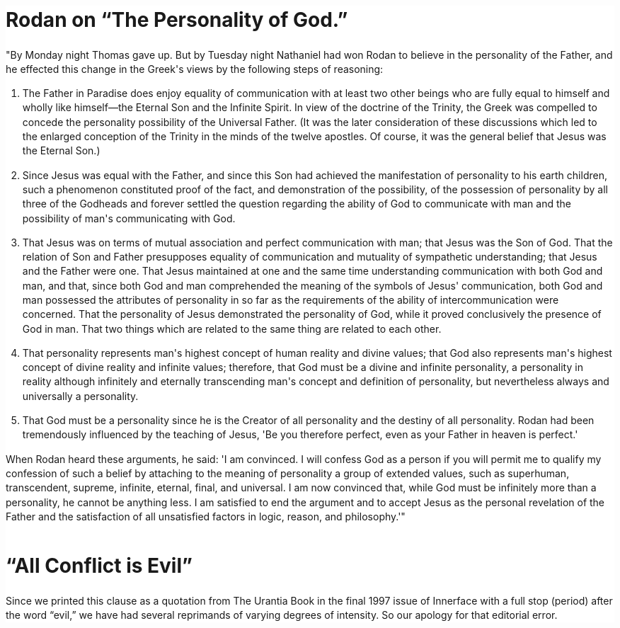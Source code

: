 # Rodan on “The Personality of God.”

"By Monday night Thomas gave up. But by Tuesday night Nathaniel had won Rodan to believe in the personality of the Father, and he effected this change in the Greek's views by the following steps of reasoning:

1. The Father in Paradise does enjoy equality of communication with at least two other beings who are fully equal to himself and wholly like himself—the Eternal Son and the Infinite Spirit. In view of the doctrine of the Trinity, the Greek was compelled to concede the personality possibility of the Universal Father. (It was the later consideration of these discussions which led to the enlarged conception of the Trinity in the minds of the twelve apostles. Of course, it was the general belief that Jesus was the Eternal Son.)

2. Since Jesus was equal with the Father, and since this Son had achieved the manifestation of personality to his earth children, such a phenomenon constituted proof of the fact, and demonstration of the possibility, of the possession of personality by all three of the Godheads and forever settled the question regarding the ability of God to communicate with man and the possibility of man's communicating with God.

3. That Jesus was on terms of mutual association and perfect communication with man; that Jesus was the Son of God. That the relation of Son and Father presupposes equality of communication and mutuality of sympathetic understanding; that Jesus and the Father were one. That Jesus maintained at one and the same time understanding communication with both God and man, and that, since both God and man comprehended the meaning of the symbols of Jesus' communication, both God and man possessed the attributes of personality in so far as the requirements of the ability of intercommunication were concerned. That the personality of Jesus demonstrated the personality of God, while it proved conclusively the presence of God in man. That two things which are related to the same thing are related to each other.

4. That personality represents man's highest concept of human reality and divine values; that God also represents man's highest concept of divine reality and infinite values; therefore, that God must be a divine and infinite personality, a personality in reality although infinitely and eternally transcending man's concept and definition of personality, but nevertheless always and universally a personality.

5. That God must be a personality since he is the Creator of all personality and the destiny of all personality. Rodan had been tremendously influenced by the teaching of Jesus, 'Be you therefore perfect, even as your Father in heaven is perfect.'

When Rodan heard these arguments, he said: 'I am convinced. I will confess God as a person if you will permit me to qualify my confession of such a belief by attaching to the meaning of personality a group of extended values, such as superhuman, transcendent, supreme, infinite, eternal, final, and universal. I am now convinced that, while God must be infinitely more than a personality, he cannot be anything less. I am satisfied to end the argument and to accept Jesus as the personal revelation of the Father and the satisfaction of all unsatisfied factors in logic, reason, and philosophy.'"

# “All Conflict is Evil”

Since we printed this clause as a quotation from The Urantia Book in the final 1997 issue of Innerface with a full stop (period) after the word “evil,” we have had several reprimands of varying degrees of intensity. So our apology for that editorial error.
